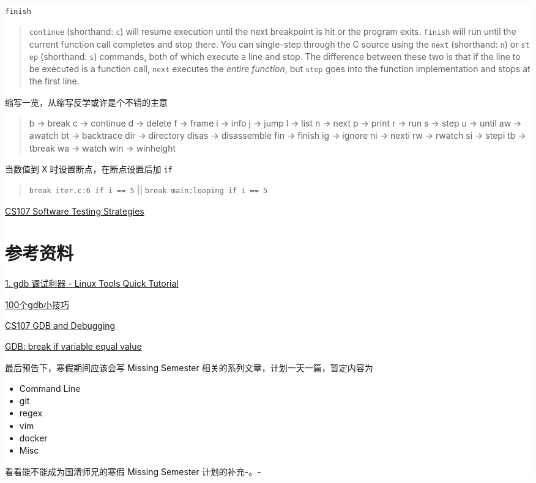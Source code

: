 `finish` 

> `continue` (shorthand: `c`) will resume execution until the next breakpoint is hit or the program exits. `finish` will run until the current function call completes and stop there. You can single-step through the C source using the `next` (shorthand: `n`) or `step` (shorthand: `s`) commands, both of which execute a line and stop. The difference between these two is that if the line to be executed is a function call, `next` executes the *entire function*, but `step` goes into the function implementation and stops at the first line.
> 

缩写一览，从缩写反学或许是个不错的主意

> b -> break
c -> continue
d -> delete
f -> frame
i -> info
j -> jump
l -> list
n -> next
p -> print
r -> run
s -> step
u -> until
aw -> awatch
bt -> backtrace
dir -> directory
disas -> disassemble
fin -> finish
ig -> ignore
ni -> nexti
rw -> rwatch
si -> stepi
tb -> tbreak
wa -> watch
win -> winheight
> 

当数值到 X 时设置断点，在断点设置后加 `if`

> `break iter.c:6 if i == 5` || `break main:looping if i == 5`

[CS107 Software Testing Strategies](https://web.stanford.edu/class/archive/cs/cs107/cs107.1194/testing.html)

# 参考资料

[1. gdb 调试利器 - Linux Tools Quick Tutorial](https://linuxtools-rst.readthedocs.io/zh_CN/latest/tool/gdb.html)

[100个gdb小技巧](https://wizardforcel.gitbooks.io/100-gdb-tips/content/)

[CS107 GDB and Debugging](https://web.stanford.edu/class/archive/cs/cs107/cs107.1194/resources/gdb)

[GDB: break if variable equal value](https://stackoverflow.com/questions/14390256/gdb-break-if-variable-equal-value)

最后预告下，寒假期间应该会写 Missing Semester 相关的系列文章，计划一天一篇，暂定内容为
- Command Line 
- git
- regex
- vim
- docker
- Misc

看看能不能成为国清师兄的寒假 Missing Semester 计划的补充-。-
